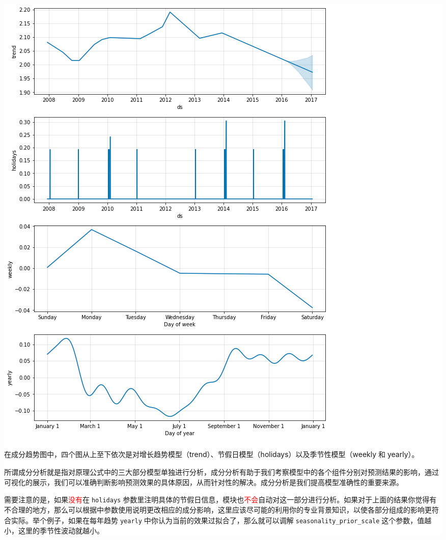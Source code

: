 <img src="fbprophet/成分趋势图.png">

在成分趋势图中，四个图从上至下依次是对增长趋势模型（trend）、节假日模型（holidays）以及季节性模型（weekly 和 yearly）。

所谓成分分析就是指对原理公式中的三大部分模型单独进行分析，成分分析有助于我们考察模型中的各个组件分别对预测结果的影响，通过可视化的展示，我们可以准确判断影响预测效果的具体原因，从而针对性的解决。成分分析是我们提高模型准确性的重要来源。

需要注意的是，如果<font color='red'>没有</font>在 `holidays` 参数里注明具体的节假日信息，模块也<font color='red'>不会</font>自动对这一部分进行分析。如果对于上面的结果你觉得有不合理的地方，那么可以根据中参数使用说明更改相应的成分影响，这里应该尽可能的利用你的专业背景知识，以使各部分组成的影响更符合实际。举个例子，如果在每年趋势 `yearly` 中你认为当前的效果过拟合了，那么就可以调解 `seasonality_prior_scale` 这个参数，值越小，这里的季节性波动就越小。
